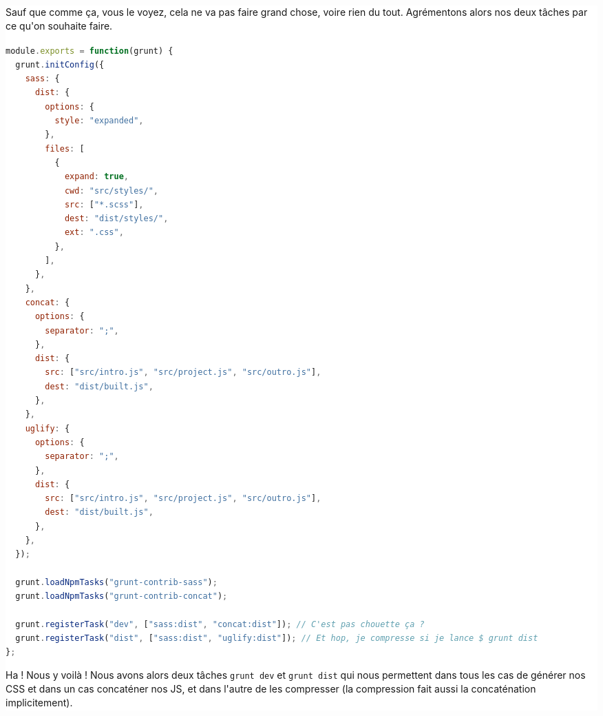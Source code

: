 Sauf que comme ça, vous le voyez, cela ne va pas faire grand chose, voire rien
du tout. Agrémentons alors nos deux tâches par ce qu'on souhaite faire.

```javascript
module.exports = function(grunt) {
  grunt.initConfig({
    sass: {
      dist: {
        options: {
          style: "expanded",
        },
        files: [
          {
            expand: true,
            cwd: "src/styles/",
            src: ["*.scss"],
            dest: "dist/styles/",
            ext: ".css",
          },
        ],
      },
    },
    concat: {
      options: {
        separator: ";",
      },
      dist: {
        src: ["src/intro.js", "src/project.js", "src/outro.js"],
        dest: "dist/built.js",
      },
    },
    uglify: {
      options: {
        separator: ";",
      },
      dist: {
        src: ["src/intro.js", "src/project.js", "src/outro.js"],
        dest: "dist/built.js",
      },
    },
  });

  grunt.loadNpmTasks("grunt-contrib-sass");
  grunt.loadNpmTasks("grunt-contrib-concat");

  grunt.registerTask("dev", ["sass:dist", "concat:dist"]); // C'est pas chouette ça ?
  grunt.registerTask("dist", ["sass:dist", "uglify:dist"]); // Et hop, je compresse si je lance $ grunt dist
};
```

Ha ! Nous y voilà ! Nous avons alors deux tâches `grunt dev` et `grunt dist` qui
nous permettent dans tous les cas de générer nos CSS et dans un cas concaténer
nos JS, et dans l'autre de les compresser (la compression fait aussi la
concaténation implicitement).
